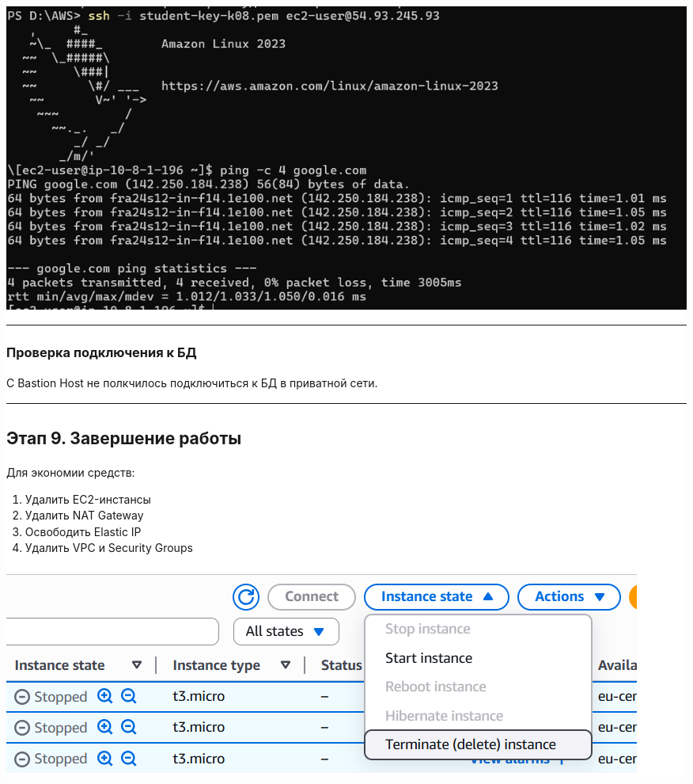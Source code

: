 ![](sh/17.png)

---

### Проверка подключения к БД

С Bastion Host не полкчилось подключиться к БД в приватной сети.

---

## Этап 9. Завершение работы

Для экономии средств:

1. Удалить EC2-инстансы
2. Удалить NAT Gateway
3. Освободить Elastic IP
4. Удалить VPC и Security Groups

![](sh/21.png)